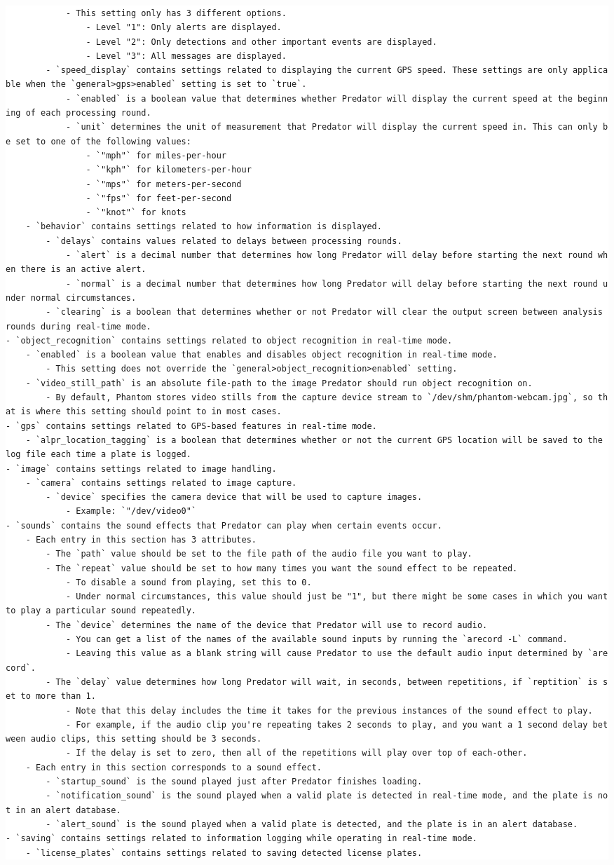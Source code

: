                 - This setting only has 3 different options.
                    - Level "1": Only alerts are displayed.
                    - Level "2": Only detections and other important events are displayed.
                    - Level "3": All messages are displayed.
            - `speed_display` contains settings related to displaying the current GPS speed. These settings are only applicable when the `general>gps>enabled` setting is set to `true`.
                - `enabled` is a boolean value that determines whether Predator will display the current speed at the beginning of each processing round.
                - `unit` determines the unit of measurement that Predator will display the current speed in. This can only be set to one of the following values:
                    - `"mph"` for miles-per-hour
                    - `"kph"` for kilometers-per-hour
                    - `"mps"` for meters-per-second
                    - `"fps"` for feet-per-second
                    - `"knot"` for knots
        - `behavior` contains settings related to how information is displayed.
            - `delays` contains values related to delays between processing rounds.
                - `alert` is a decimal number that determines how long Predator will delay before starting the next round when there is an active alert.
                - `normal` is a decimal number that determines how long Predator will delay before starting the next round under normal circumstances.
            - `clearing` is a boolean that determines whether or not Predator will clear the output screen between analysis rounds during real-time mode.
    - `object_recognition` contains settings related to object recognition in real-time mode.
        - `enabled` is a boolean value that enables and disables object recognition in real-time mode.
            - This setting does not override the `general>object_recognition>enabled` setting.
        - `video_still_path` is an absolute file-path to the image Predator should run object recognition on.
            - By default, Phantom stores video stills from the capture device stream to `/dev/shm/phantom-webcam.jpg`, so that is where this setting should point to in most cases.
    - `gps` contains settings related to GPS-based features in real-time mode.
        - `alpr_location_tagging` is a boolean that determines whether or not the current GPS location will be saved to the log file each time a plate is logged.
    - `image` contains settings related to image handling.
        - `camera` contains settings related to image capture.
            - `device` specifies the camera device that will be used to capture images.
                - Example: `"/dev/video0"`
    - `sounds` contains the sound effects that Predator can play when certain events occur.
        - Each entry in this section has 3 attributes.
            - The `path` value should be set to the file path of the audio file you want to play.
            - The `repeat` value should be set to how many times you want the sound effect to be repeated.
                - To disable a sound from playing, set this to 0.
                - Under normal circumstances, this value should just be "1", but there might be some cases in which you want to play a particular sound repeatedly.
            - The `device` determines the name of the device that Predator will use to record audio.
                - You can get a list of the names of the available sound inputs by running the `arecord -L` command.
                - Leaving this value as a blank string will cause Predator to use the default audio input determined by `arecord`.
            - The `delay` value determines how long Predator will wait, in seconds, between repetitions, if `reptition` is set to more than 1.
                - Note that this delay includes the time it takes for the previous instances of the sound effect to play.
                - For example, if the audio clip you're repeating takes 2 seconds to play, and you want a 1 second delay between audio clips, this setting should be 3 seconds.
                - If the delay is set to zero, then all of the repetitions will play over top of each-other.
        - Each entry in this section corresponds to a sound effect.
            - `startup_sound` is the sound played just after Predator finishes loading.
            - `notification_sound` is the sound played when a valid plate is detected in real-time mode, and the plate is not in an alert database.
            - `alert_sound` is the sound played when a valid plate is detected, and the plate is in an alert database.
    - `saving` contains settings related to information logging while operating in real-time mode.
        - `license_plates` contains settings related to saving detected license plates.